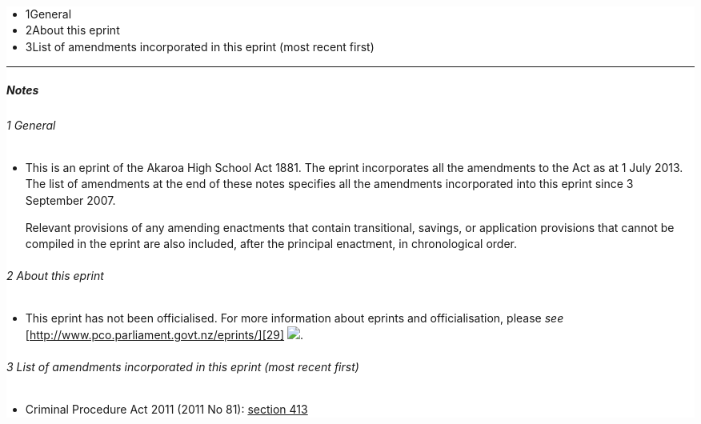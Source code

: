*   1General
*   2About this eprint
*   3List of amendments incorporated in this eprint (most recent first) 

---

##### Notes

###### 1 General
    
*   This is an eprint of the Akaroa High School Act 1881\. The eprint incorporates all the amendments to the Act as at 1 July 2013\. The list of amendments at the end of these notes specifies all the amendments incorporated into this eprint since 3 September 2007\.
    
    Relevant provisions of any amending enactments that contain transitional, savings, or application provisions that cannot be compiled in the eprint are also included, after the principal enactment, in chronological order.

###### 2 About this eprint
    
*   This eprint has not been officialised. For more information about eprints and officialisation, please _see_ [http://www.pco.parliament.govt.nz/eprints/][29] ![](/images/external_link.gif).

###### 3 List of amendments incorporated in this eprint (most recent first)
    
*   Criminal Procedure Act 2011 (2011 No 81): [section 413][26]



[0]: http://www.legislation.govt.nz/act/local/1881/0016/latest/link.aspx?id=DLM195466
[1]: http://www.legislation.govt.nz/act/local/1881/0016/latest/whole.html#DLM15388
[2]: http://www.legislation.govt.nz/act/local/1881/0016/latest/whole.html#DLM15389
[3]: http://www.legislation.govt.nz/act/local/1881/0016/latest/whole.html#DLM15393
[4]: http://www.legislation.govt.nz/act/local/1881/0016/latest/whole.html#DLM15394
[5]: http://www.legislation.govt.nz/act/local/1881/0016/latest/whole.html#DLM15396
[6]: http://www.legislation.govt.nz/act/local/1881/0016/latest/whole.html#DLM15397
[7]: http://www.legislation.govt.nz/act/local/1881/0016/latest/whole.html#DLM15398
[8]: http://www.legislation.govt.nz/act/local/1881/0016/latest/whole.html#DLM15399
[9]: http://www.legislation.govt.nz/act/local/1881/0016/latest/whole.html#DLM15500
[10]: http://www.legislation.govt.nz/act/local/1881/0016/latest/whole.html#DLM15501
[11]: http://www.legislation.govt.nz/act/local/1881/0016/latest/whole.html#DLM15502
[12]: http://www.legislation.govt.nz/act/local/1881/0016/latest/whole.html#DLM15503
[13]: http://www.legislation.govt.nz/act/local/1881/0016/latest/whole.html#DLM15504
[14]: http://www.legislation.govt.nz/act/local/1881/0016/latest/whole.html#DLM15505
[15]: http://www.legislation.govt.nz/act/local/1881/0016/latest/whole.html#DLM15506
[16]: http://www.legislation.govt.nz/act/local/1881/0016/latest/whole.html#DLM15507
[17]: http://www.legislation.govt.nz/act/local/1881/0016/latest/whole.html#DLM15508
[18]: http://www.legislation.govt.nz/act/local/1881/0016/latest/whole.html#DLM15509
[19]: http://www.legislation.govt.nz/act/local/1881/0016/latest/whole.html#DLM15510
[20]: http://www.legislation.govt.nz/act/local/1881/0016/latest/whole.html#DLM15511
[21]: http://www.legislation.govt.nz/act/local/1881/0016/latest/whole.html#DLM15513
[22]: http://www.legislation.govt.nz/act/local/1881/0016/latest/whole.html#DLM15514
[23]: http://www.legislation.govt.nz/act/local/1881/0016/latest/whole.html#DLM15515
[24]: http://www.legislation.govt.nz/act/local/1881/0016/latest/whole.html#DLM15517
[25]: http://www.legislation.govt.nz/act/local/1881/0016/latest/link.aspx?id=DLM136296
[26]: http://www.legislation.govt.nz/act/local/1881/0016/latest/link.aspx?id=DLM3360714
[27]: http://www.legislation.govt.nz/act/local/1881/0016/latest/link.aspx?id=DLM257454
[28]: http://www.legislation.govt.nz/act/local/1881/0016/latest/link.aspx?id=DLM258285
[29]: http://www.pco.parliament.govt.nz/eprints/